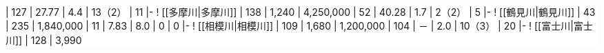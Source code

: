 | 127
| 27.77
| 4.4
| 13（2）
| 11
|-
! [[多摩川|多摩川]]
| 138
| 1,240
| 4,250,000
| 52
| 40.28
| 1.7
| 2（2）
| 5
|-
! [[鶴見川|鶴見川]]
| 43
| 235
| 1,840,000
| 11
| 7.83
| 8.0
| 0
| 0
|-
! [[相模川|相模川]]
| 109
| 1,680
| 1,200,000
| 104
| －
| 2.0
| 10（3）
| 20
|-
! [[富士川|富士川]]
| 128
| 3,990